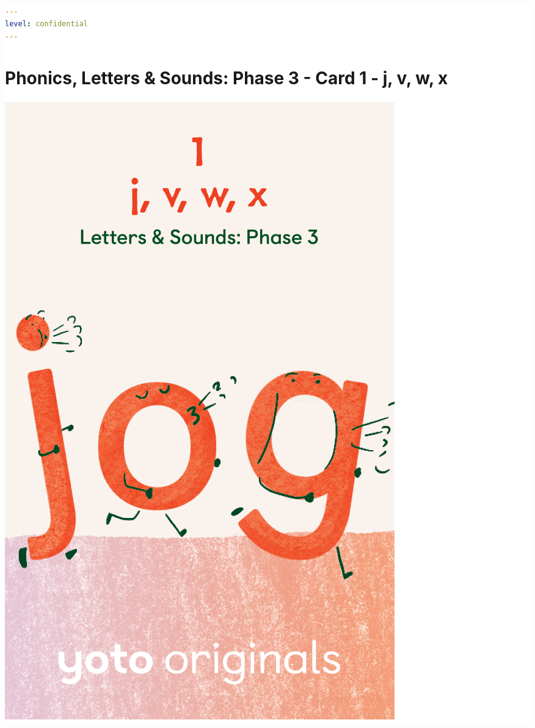 ```yaml
---
level: confidential
---
```

# Phonics, Letters & Sounds: Phase 3 - Card 1 - j, v, w, x

![card_[dMyUe].png](../../img/cards/card_[dMyUe].png)
